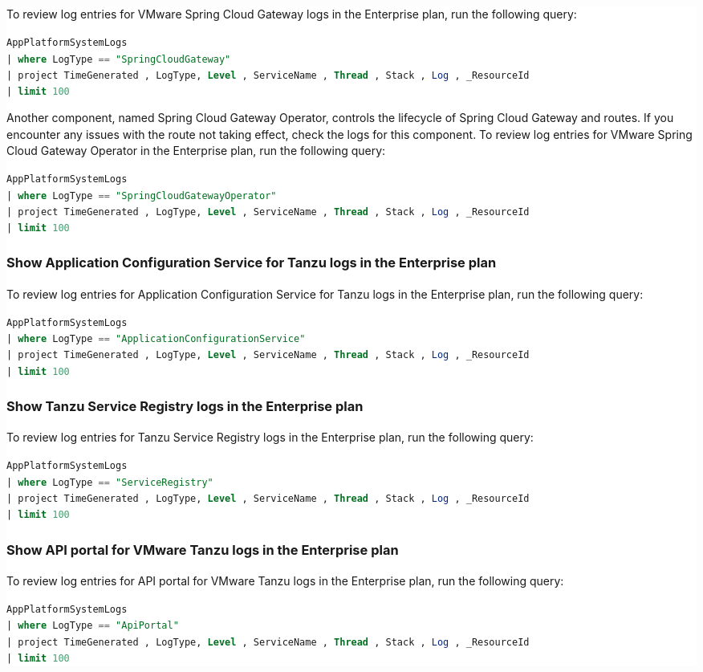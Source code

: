 To review log entries for VMware Spring Cloud Gateway logs in the Enterprise plan, run the following query:

```sql
AppPlatformSystemLogs 
| where LogType == "SpringCloudGateway"
| project TimeGenerated , LogType, Level , ServiceName , Thread , Stack , Log , _ResourceId 
| limit 100
```

Another component, named Spring Cloud Gateway Operator, controls the lifecycle of Spring Cloud Gateway and routes. If you encounter any issues with the route not taking effect, check the logs for this component. To review log entries for VMware Spring Cloud Gateway Operator in the Enterprise plan, run the following query:

```sql
AppPlatformSystemLogs 
| where LogType == "SpringCloudGatewayOperator"
| project TimeGenerated , LogType, Level , ServiceName , Thread , Stack , Log , _ResourceId 
| limit 100
```

### Show Application Configuration Service for Tanzu logs in the Enterprise plan

To review log entries for Application Configuration Service for Tanzu logs in the Enterprise plan, run the following query:

```sql
AppPlatformSystemLogs 
| where LogType == "ApplicationConfigurationService"
| project TimeGenerated , LogType, Level , ServiceName , Thread , Stack , Log , _ResourceId 
| limit 100
```

### Show Tanzu Service Registry logs in the Enterprise plan

To review log entries for Tanzu Service Registry logs in the Enterprise plan, run the following query:

```sql
AppPlatformSystemLogs 
| where LogType == "ServiceRegistry"
| project TimeGenerated , LogType, Level , ServiceName , Thread , Stack , Log , _ResourceId 
| limit 100
```

### Show API portal for VMware Tanzu logs in the Enterprise plan

To review log entries for API portal for VMware Tanzu logs in the Enterprise plan, run the following query:

```sql
AppPlatformSystemLogs 
| where LogType == "ApiPortal"
| project TimeGenerated , LogType, Level , ServiceName , Thread , Stack , Log , _ResourceId 
| limit 100
```

